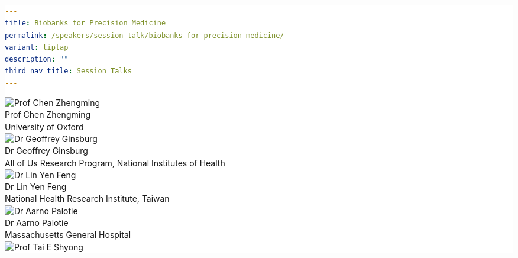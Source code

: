 ```yaml
---
title: Biobanks for Precision Medicine
permalink: /speakers/session-talk/biobanks-for-precision-medicine/
variant: tiptap
description: ""
third_nav_title: Session Talks
---
```

<div class="isomer-card-grid">
<div class="isomer-card">
<div class="isomer-card-image">
<div class="isomer-image-wrapper">
<img style="width: 100%" height="auto" width="100%" alt="Prof Chen Zhengming" src="/images/Speaker Photos/Zhengming_Chen.png">
</div>
</div>
<div class="isomer-card-body">
<div class="isomer-card-title">Prof Chen Zhengming</div>
<div class="isomer-card-description">University of Oxford</div>
</div>
</div>
<div class="isomer-card">
<div class="isomer-card-image">
<div class="isomer-image-wrapper">
<img style="width: 100%" height="auto" width="100%" alt="Dr Geoffrey Ginsburg" src="/images/Speaker Photos/Geoffrey_Ginsburg.png">
</div>
</div>
<div class="isomer-card-body">
<div class="isomer-card-title">Dr Geoffrey Ginsburg</div>
<div class="isomer-card-description">All of Us Research Program, National Institutes of Health</div>
</div>
</div>
<div class="isomer-card">
<div class="isomer-card-image">
<div class="isomer-image-wrapper">
<img style="width: 100%" height="auto" width="100%" alt="Dr Lin Yen Feng" src="/images/Speaker Photos/Lin_Yen_Feng.png">
</div>
</div>
<div class="isomer-card-body">
<div class="isomer-card-title">Dr Lin Yen Feng</div>
<div class="isomer-card-description">National Health Research Institute, Taiwan</div>
</div>
</div>
<div class="isomer-card">
<div class="isomer-card-image">
<div class="isomer-image-wrapper">
<img style="width: 100%" height="auto" width="100%" alt="Dr Aarno Palotie" src="/images/Speaker Photos/Aarno_Palotie.png">
</div>
</div>
<div class="isomer-card-body">
<div class="isomer-card-title">Dr Aarno Palotie</div>
<div class="isomer-card-description">Massachusetts General Hospital</div>
</div>
</div>
<div class="isomer-card">
<div class="isomer-card-image">
<div class="isomer-image-wrapper">
<img style="width: 100%" height="auto" width="100%" alt="Prof Tai E Shyong" src="/images/Speaker Photos/Tai_E_Shyong.png">
</div>